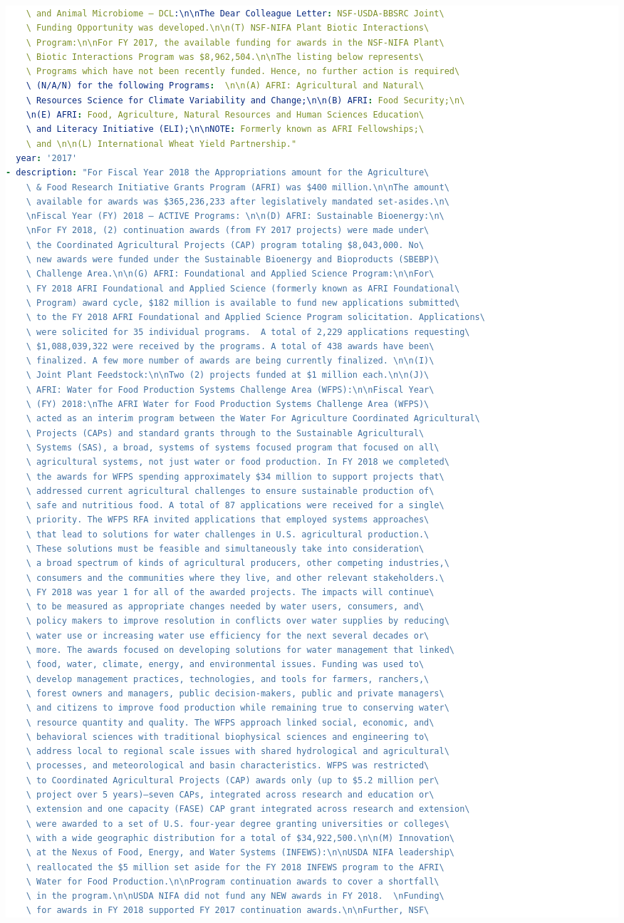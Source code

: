 ```yaml
    \ and Animal Microbiome – DCL:\n\nThe Dear Colleague Letter: NSF-USDA-BBSRC Joint\
    \ Funding Opportunity was developed.\n\n(T) NSF-NIFA Plant Biotic Interactions\
    \ Program:\n\nFor FY 2017, the available funding for awards in the NSF-NIFA Plant\
    \ Biotic Interactions Program was $8,962,504.\n\nThe listing below represents\
    \ Programs which have not been recently funded. Hence, no further action is required\
    \ (N/A/N) for the following Programs:  \n\n(A) AFRI: Agricultural and Natural\
    \ Resources Science for Climate Variability and Change;\n\n(B) AFRI: Food Security;\n\
    \n(E) AFRI: Food, Agriculture, Natural Resources and Human Sciences Education\
    \ and Literacy Initiative (ELI);\n\nNOTE: Formerly known as AFRI Fellowships;\
    \ and \n\n(L) International Wheat Yield Partnership."
  year: '2017'
- description: "For Fiscal Year 2018 the Appropriations amount for the Agriculture\
    \ & Food Research Initiative Grants Program (AFRI) was $400 million.\n\nThe amount\
    \ available for awards was $365,236,233 after legislatively mandated set-asides.\n\
    \nFiscal Year (FY) 2018 – ACTIVE Programs: \n\n(D) AFRI: Sustainable Bioenergy:\n\
    \nFor FY 2018, (2) continuation awards (from FY 2017 projects) were made under\
    \ the Coordinated Agricultural Projects (CAP) program totaling $8,043,000. No\
    \ new awards were funded under the Sustainable Bioenergy and Bioproducts (SBEBP)\
    \ Challenge Area.\n\n(G) AFRI: Foundational and Applied Science Program:\n\nFor\
    \ FY 2018 AFRI Foundational and Applied Science (formerly known as AFRI Foundational\
    \ Program) award cycle, $182 million is available to fund new applications submitted\
    \ to the FY 2018 AFRI Foundational and Applied Science Program solicitation. Applications\
    \ were solicited for 35 individual programs.  A total of 2,229 applications requesting\
    \ $1,088,039,322 were received by the programs. A total of 438 awards have been\
    \ finalized. A few more number of awards are being currently finalized. \n\n(I)\
    \ Joint Plant Feedstock:\n\nTwo (2) projects funded at $1 million each.\n\n(J)\
    \ AFRI: Water for Food Production Systems Challenge Area (WFPS):\n\nFiscal Year\
    \ (FY) 2018:\nThe AFRI Water for Food Production Systems Challenge Area (WFPS)\
    \ acted as an interim program between the Water For Agriculture Coordinated Agricultural\
    \ Projects (CAPs) and standard grants through to the Sustainable Agricultural\
    \ Systems (SAS), a broad, systems of systems focused program that focused on all\
    \ agricultural systems, not just water or food production. In FY 2018 we completed\
    \ the awards for WFPS spending approximately $34 million to support projects that\
    \ addressed current agricultural challenges to ensure sustainable production of\
    \ safe and nutritious food. A total of 87 applications were received for a single\
    \ priority. The WFPS RFA invited applications that employed systems approaches\
    \ that lead to solutions for water challenges in U.S. agricultural production.\
    \ These solutions must be feasible and simultaneously take into consideration\
    \ a broad spectrum of kinds of agricultural producers, other competing industries,\
    \ consumers and the communities where they live, and other relevant stakeholders.\
    \ FY 2018 was year 1 for all of the awarded projects. The impacts will continue\
    \ to be measured as appropriate changes needed by water users, consumers, and\
    \ policy makers to improve resolution in conflicts over water supplies by reducing\
    \ water use or increasing water use efficiency for the next several decades or\
    \ more. The awards focused on developing solutions for water management that linked\
    \ food, water, climate, energy, and environmental issues. Funding was used to\
    \ develop management practices, technologies, and tools for farmers, ranchers,\
    \ forest owners and managers, public decision-makers, public and private managers\
    \ and citizens to improve food production while remaining true to conserving water\
    \ resource quantity and quality. The WFPS approach linked social, economic, and\
    \ behavioral sciences with traditional biophysical sciences and engineering to\
    \ address local to regional scale issues with shared hydrological and agricultural\
    \ processes, and meteorological and basin characteristics. WFPS was restricted\
    \ to Coordinated Agricultural Projects (CAP) awards only (up to $5.2 million per\
    \ project over 5 years)—seven CAPs, integrated across research and education or\
    \ extension and one capacity (FASE) CAP grant integrated across research and extension\
    \ were awarded to a set of U.S. four-year degree granting universities or colleges\
    \ with a wide geographic distribution for a total of $34,922,500.\n\n(M) Innovation\
    \ at the Nexus of Food, Energy, and Water Systems (INFEWS):\n\nUSDA NIFA leadership\
    \ reallocated the $5 million set aside for the FY 2018 INFEWS program to the AFRI\
    \ Water for Food Production.\n\nProgram continuation awards to cover a shortfall\
    \ in the program.\n\nUSDA NIFA did not fund any NEW awards in FY 2018.  \nFunding\
    \ for awards in FY 2018 supported FY 2017 continuation awards.\n\nFurther, NSF\
```